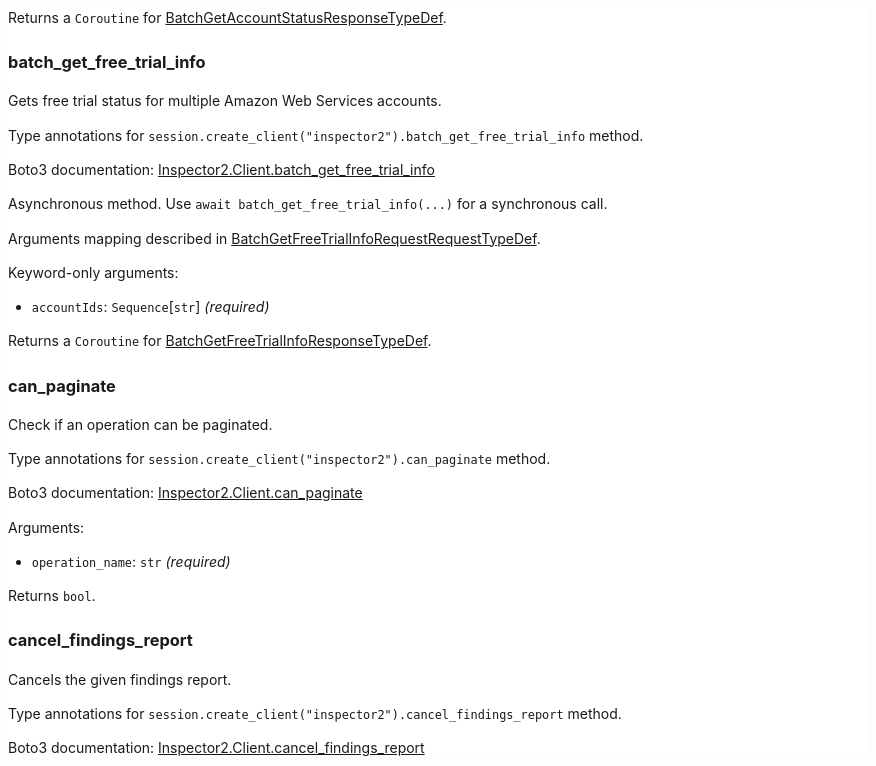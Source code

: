 Returns a `Coroutine` for
[BatchGetAccountStatusResponseTypeDef](./type_defs.md#batchgetaccountstatusresponsetypedef).

<a id="batch\_get\_free\_trial\_info"></a>

### batch_get_free_trial_info

Gets free trial status for multiple Amazon Web Services accounts.

Type annotations for
`session.create_client("inspector2").batch_get_free_trial_info` method.

Boto3 documentation:
[Inspector2.Client.batch_get_free_trial_info](https://boto3.amazonaws.com/v1/documentation/api/latest/reference/services/inspector2.html#Inspector2.Client.batch_get_free_trial_info)

Asynchronous method. Use `await batch_get_free_trial_info(...)` for a
synchronous call.

Arguments mapping described in
[BatchGetFreeTrialInfoRequestRequestTypeDef](./type_defs.md#batchgetfreetrialinforequestrequesttypedef).

Keyword-only arguments:

- `accountIds`: `Sequence`\[`str`\] *(required)*

Returns a `Coroutine` for
[BatchGetFreeTrialInfoResponseTypeDef](./type_defs.md#batchgetfreetrialinforesponsetypedef).

<a id="can\_paginate"></a>

### can_paginate

Check if an operation can be paginated.

Type annotations for `session.create_client("inspector2").can_paginate` method.

Boto3 documentation:
[Inspector2.Client.can_paginate](https://boto3.amazonaws.com/v1/documentation/api/latest/reference/services/inspector2.html#Inspector2.Client.can_paginate)

Arguments:

- `operation_name`: `str` *(required)*

Returns `bool`.

<a id="cancel\_findings\_report"></a>

### cancel_findings_report

Cancels the given findings report.

Type annotations for
`session.create_client("inspector2").cancel_findings_report` method.

Boto3 documentation:
[Inspector2.Client.cancel_findings_report](https://boto3.amazonaws.com/v1/documentation/api/latest/reference/services/inspector2.html#Inspector2.Client.cancel_findings_report)

